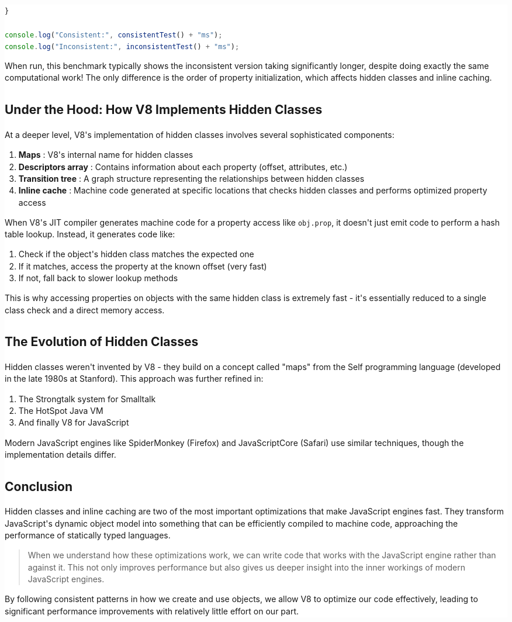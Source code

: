 ```javascript
}

console.log("Consistent:", consistentTest() + "ms");
console.log("Inconsistent:", inconsistentTest() + "ms");
```

When run, this benchmark typically shows the inconsistent version taking significantly longer, despite doing exactly the same computational work! The only difference is the order of property initialization, which affects hidden classes and inline caching.

## Under the Hood: How V8 Implements Hidden Classes

At a deeper level, V8's implementation of hidden classes involves several sophisticated components:

1. **Maps** : V8's internal name for hidden classes
2. **Descriptors array** : Contains information about each property (offset, attributes, etc.)
3. **Transition tree** : A graph structure representing the relationships between hidden classes
4. **Inline cache** : Machine code generated at specific locations that checks hidden classes and performs optimized property access

When V8's JIT compiler generates machine code for a property access like `obj.prop`, it doesn't just emit code to perform a hash table lookup. Instead, it generates code like:

1. Check if the object's hidden class matches the expected one
2. If it matches, access the property at the known offset (very fast)
3. If not, fall back to slower lookup methods

This is why accessing properties on objects with the same hidden class is extremely fast - it's essentially reduced to a single class check and a direct memory access.

## The Evolution of Hidden Classes

Hidden classes weren't invented by V8 - they build on a concept called "maps" from the Self programming language (developed in the late 1980s at Stanford). This approach was further refined in:

1. The Strongtalk system for Smalltalk
2. The HotSpot Java VM
3. And finally V8 for JavaScript

Modern JavaScript engines like SpiderMonkey (Firefox) and JavaScriptCore (Safari) use similar techniques, though the implementation details differ.

## Conclusion

Hidden classes and inline caching are two of the most important optimizations that make JavaScript engines fast. They transform JavaScript's dynamic object model into something that can be efficiently compiled to machine code, approaching the performance of statically typed languages.

> When we understand how these optimizations work, we can write code that works with the JavaScript engine rather than against it. This not only improves performance but also gives us deeper insight into the inner workings of modern JavaScript engines.

By following consistent patterns in how we create and use objects, we allow V8 to optimize our code effectively, leading to significant performance improvements with relatively little effort on our part.
